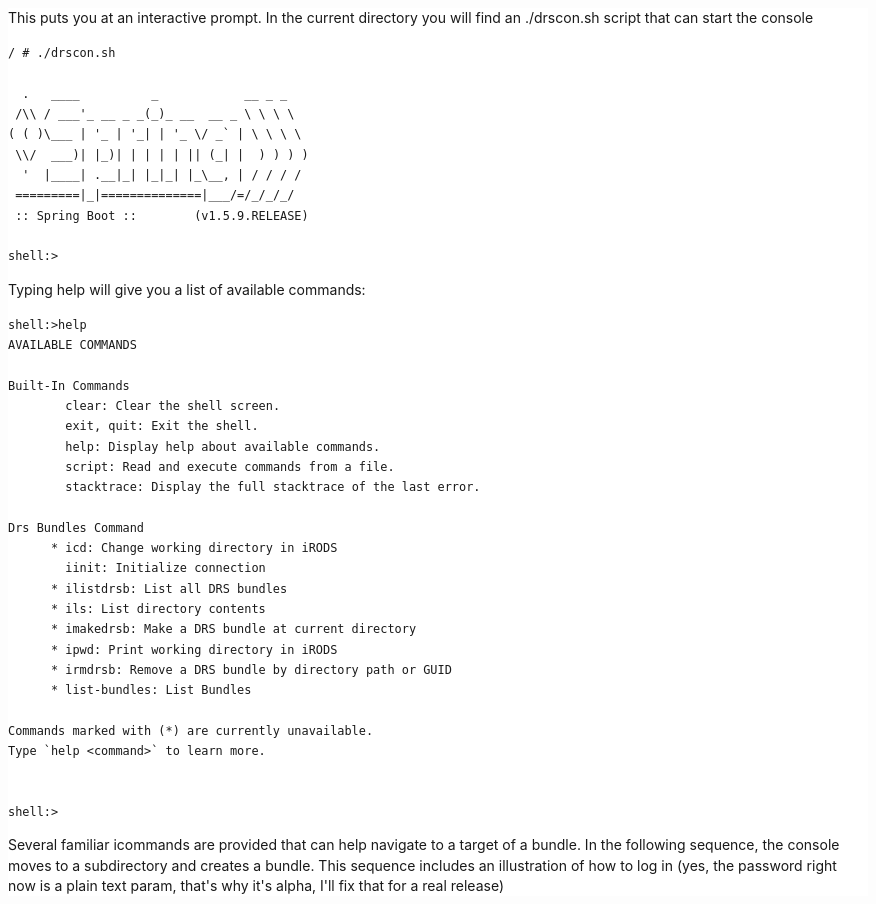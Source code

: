 This puts you at an interactive prompt. In the current directory you will find an ./drscon.sh script that can start the console

```
/ # ./drscon.sh

  .   ____          _            __ _ _
 /\\ / ___'_ __ _ _(_)_ __  __ _ \ \ \ \
( ( )\___ | '_ | '_| | '_ \/ _` | \ \ \ \
 \\/  ___)| |_)| | | | | || (_| |  ) ) ) )
  '  |____| .__|_| |_|_| |_\__, | / / / /
 =========|_|==============|___/=/_/_/_/
 :: Spring Boot ::        (v1.5.9.RELEASE)

shell:>

```

Typing help will give you a list of available commands:

```
shell:>help
AVAILABLE COMMANDS

Built-In Commands
        clear: Clear the shell screen.
        exit, quit: Exit the shell.
        help: Display help about available commands.
        script: Read and execute commands from a file.
        stacktrace: Display the full stacktrace of the last error.

Drs Bundles Command
      * icd: Change working directory in iRODS
        iinit: Initialize connection
      * ilistdrsb: List all DRS bundles
      * ils: List directory contents
      * imakedrsb: Make a DRS bundle at current directory
      * ipwd: Print working directory in iRODS
      * irmdrsb: Remove a DRS bundle by directory path or GUID
      * list-bundles: List Bundles

Commands marked with (*) are currently unavailable.
Type `help <command>` to learn more.


shell:>

```

Several familiar icommands are provided that can help navigate to a target of a bundle. In the following sequence, the console moves 
to a subdirectory and creates a bundle. This sequence includes an illustration of how to log in (yes, the password right now
is a plain text param, that's why it's alpha, I'll fix that for a real release)
